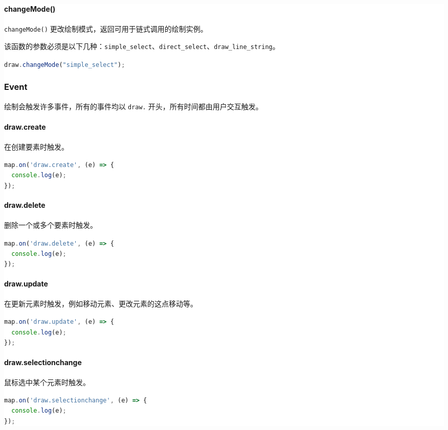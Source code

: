 #### changeMode()

`changeMode()` 更改绘制模式，返回可用于链式调用的绘制实例。

该函数的参数必须是以下几种：`simple_select`、`direct_select`、`draw_line_string`。

```js
draw.changeMode("simple_select");
```



### Event

绘制会触发许多事件，所有的事件均以 `draw.` 开头，所有时间都由用户交互触发。



#### draw.create

在创建要素时触发。

```js
map.on('draw.create', (e) => {
  console.log(e);
});
```



#### draw.delete

删除一个或多个要素时触发。

```js
map.on('draw.delete', (e) => {
  console.log(e);
});
```



#### draw.update

在更新元素时触发，例如移动元素、更改元素的这点移动等。

```js
map.on('draw.update', (e) => {
  console.log(e);
});
```



#### draw.selectionchange

鼠标选中某个元素时触发。

```js
map.on('draw.selectionchange', (e) => {
  console.log(e);
});
```
